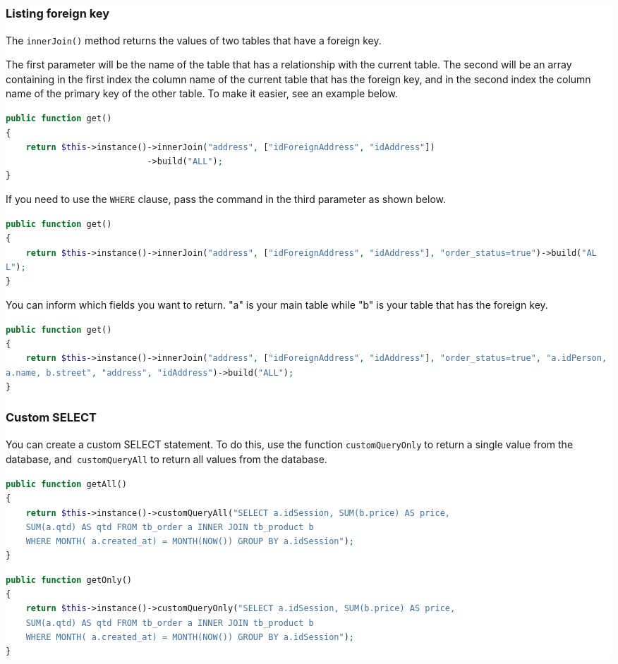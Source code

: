 ### Listing foreign key

The `innerJoin()` method returns the values of two tables that have a foreign key.

The first parameter will be the name of the table that has a relationship with the current table. The second will be an array containing in the first index the column name of the current table that has the foreign key, and in the second index the column name of the primary key of the other table. To make it easier, see an example below.

```php
public function get()
{
    return $this->instance()->innerJoin("address", ["idForeignAddress", "idAddress"])
                            ->build("ALL");
}
```

If you need to use the `WHERE` clause, pass the command in the third parameter as shown below.

```php
public function get()
{
    return $this->instance()->innerJoin("address", ["idForeignAddress", "idAddress"], "order_status=true")->build("ALL");
}
```

You can inform which fields you want to return. "a" is your main table while "b" is your table that has the foreign key.

```php
public function get()
{
    return $this->instance()->innerJoin("address", ["idForeignAddress", "idAddress"], "order_status=true", "a.idPerson, a.name, b.street", "address", "idAddress")->build("ALL");
}
```

### Custom SELECT

You can create a custom SELECT statement. To do this, use the function `customQueryOnly` to return a single value from the database, and` customQueryAll` to return all values from the database.

```php
public function getAll()
{
    return $this->instance()->customQueryAll("SELECT a.idSession, SUM(b.price) AS price, 
    SUM(a.qtd) AS qtd FROM tb_order a INNER JOIN tb_product b 
    WHERE MONTH( a.created_at) = MONTH(NOW()) GROUP BY a.idSession");
}
```

```php
public function getOnly()
{
    return $this->instance()->customQueryOnly("SELECT a.idSession, SUM(b.price) AS price, 
    SUM(a.qtd) AS qtd FROM tb_order a INNER JOIN tb_product b 
    WHERE MONTH( a.created_at) = MONTH(NOW()) GROUP BY a.idSession");
}
```
